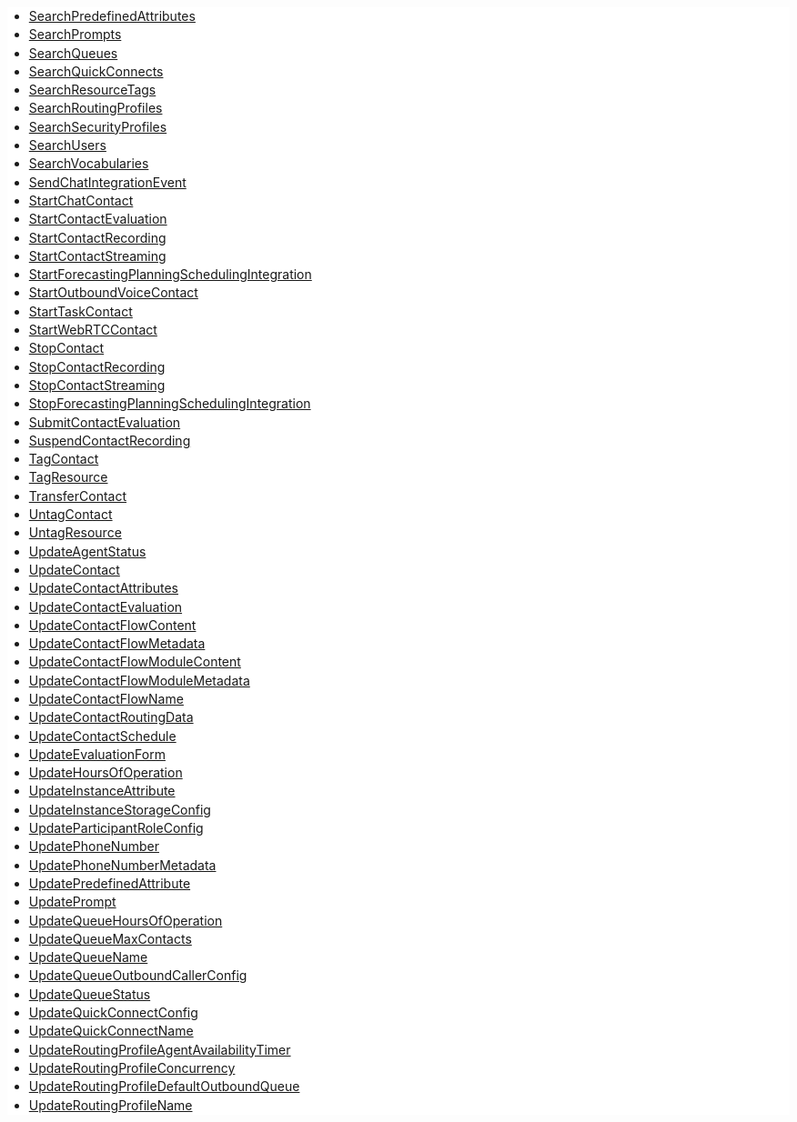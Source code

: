 - [SearchPredefinedAttributes](AwsConnectActions.md#searchpredefinedattributes)
- [SearchPrompts](AwsConnectActions.md#searchprompts)
- [SearchQueues](AwsConnectActions.md#searchqueues)
- [SearchQuickConnects](AwsConnectActions.md#searchquickconnects)
- [SearchResourceTags](AwsConnectActions.md#searchresourcetags)
- [SearchRoutingProfiles](AwsConnectActions.md#searchroutingprofiles)
- [SearchSecurityProfiles](AwsConnectActions.md#searchsecurityprofiles)
- [SearchUsers](AwsConnectActions.md#searchusers)
- [SearchVocabularies](AwsConnectActions.md#searchvocabularies)
- [SendChatIntegrationEvent](AwsConnectActions.md#sendchatintegrationevent)
- [StartChatContact](AwsConnectActions.md#startchatcontact)
- [StartContactEvaluation](AwsConnectActions.md#startcontactevaluation)
- [StartContactRecording](AwsConnectActions.md#startcontactrecording)
- [StartContactStreaming](AwsConnectActions.md#startcontactstreaming)
- [StartForecastingPlanningSchedulingIntegration](AwsConnectActions.md#startforecastingplanningschedulingintegration)
- [StartOutboundVoiceContact](AwsConnectActions.md#startoutboundvoicecontact)
- [StartTaskContact](AwsConnectActions.md#starttaskcontact)
- [StartWebRTCContact](AwsConnectActions.md#startwebrtccontact)
- [StopContact](AwsConnectActions.md#stopcontact)
- [StopContactRecording](AwsConnectActions.md#stopcontactrecording)
- [StopContactStreaming](AwsConnectActions.md#stopcontactstreaming)
- [StopForecastingPlanningSchedulingIntegration](AwsConnectActions.md#stopforecastingplanningschedulingintegration)
- [SubmitContactEvaluation](AwsConnectActions.md#submitcontactevaluation)
- [SuspendContactRecording](AwsConnectActions.md#suspendcontactrecording)
- [TagContact](AwsConnectActions.md#tagcontact)
- [TagResource](AwsConnectActions.md#tagresource)
- [TransferContact](AwsConnectActions.md#transfercontact)
- [UntagContact](AwsConnectActions.md#untagcontact)
- [UntagResource](AwsConnectActions.md#untagresource)
- [UpdateAgentStatus](AwsConnectActions.md#updateagentstatus)
- [UpdateContact](AwsConnectActions.md#updatecontact)
- [UpdateContactAttributes](AwsConnectActions.md#updatecontactattributes)
- [UpdateContactEvaluation](AwsConnectActions.md#updatecontactevaluation)
- [UpdateContactFlowContent](AwsConnectActions.md#updatecontactflowcontent)
- [UpdateContactFlowMetadata](AwsConnectActions.md#updatecontactflowmetadata)
- [UpdateContactFlowModuleContent](AwsConnectActions.md#updatecontactflowmodulecontent)
- [UpdateContactFlowModuleMetadata](AwsConnectActions.md#updatecontactflowmodulemetadata)
- [UpdateContactFlowName](AwsConnectActions.md#updatecontactflowname)
- [UpdateContactRoutingData](AwsConnectActions.md#updatecontactroutingdata)
- [UpdateContactSchedule](AwsConnectActions.md#updatecontactschedule)
- [UpdateEvaluationForm](AwsConnectActions.md#updateevaluationform)
- [UpdateHoursOfOperation](AwsConnectActions.md#updatehoursofoperation)
- [UpdateInstanceAttribute](AwsConnectActions.md#updateinstanceattribute)
- [UpdateInstanceStorageConfig](AwsConnectActions.md#updateinstancestorageconfig)
- [UpdateParticipantRoleConfig](AwsConnectActions.md#updateparticipantroleconfig)
- [UpdatePhoneNumber](AwsConnectActions.md#updatephonenumber)
- [UpdatePhoneNumberMetadata](AwsConnectActions.md#updatephonenumbermetadata)
- [UpdatePredefinedAttribute](AwsConnectActions.md#updatepredefinedattribute)
- [UpdatePrompt](AwsConnectActions.md#updateprompt)
- [UpdateQueueHoursOfOperation](AwsConnectActions.md#updatequeuehoursofoperation)
- [UpdateQueueMaxContacts](AwsConnectActions.md#updatequeuemaxcontacts)
- [UpdateQueueName](AwsConnectActions.md#updatequeuename)
- [UpdateQueueOutboundCallerConfig](AwsConnectActions.md#updatequeueoutboundcallerconfig)
- [UpdateQueueStatus](AwsConnectActions.md#updatequeuestatus)
- [UpdateQuickConnectConfig](AwsConnectActions.md#updatequickconnectconfig)
- [UpdateQuickConnectName](AwsConnectActions.md#updatequickconnectname)
- [UpdateRoutingProfileAgentAvailabilityTimer](AwsConnectActions.md#updateroutingprofileagentavailabilitytimer)
- [UpdateRoutingProfileConcurrency](AwsConnectActions.md#updateroutingprofileconcurrency)
- [UpdateRoutingProfileDefaultOutboundQueue](AwsConnectActions.md#updateroutingprofiledefaultoutboundqueue)
- [UpdateRoutingProfileName](AwsConnectActions.md#updateroutingprofilename)